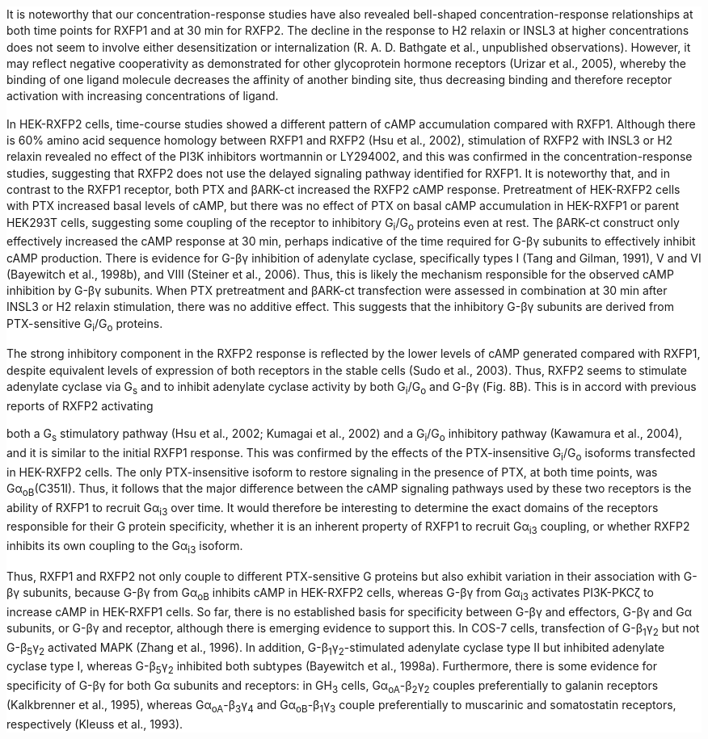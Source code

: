 It is noteworthy that our concentration-response studies have also revealed bell-shaped concentration-response relationships at both time points for RXFP1 and at 30 min for RXFP2. The decline in the response to H2 relaxin or INSL3 at higher concentrations does not seem to involve either desensitization or internalization (R. A. D. Bathgate et al., unpublished observations). However, it may reflect negative cooperativity as demonstrated for other glycoprotein hormone receptors (Urizar et al., 2005), whereby the binding of one ligand molecule decreases the affinity of another binding site, thus decreasing binding and therefore receptor activation with increasing concentrations of ligand.

In HEK-RXFP2 cells, time-course studies showed a different pattern of cAMP accumulation compared with RXFP1. Although there is 60% amino acid sequence homology between RXFP1 and RXFP2 (Hsu et al., 2002), stimulation of RXFP2 with INSL3 or H2 relaxin revealed no effect of the PI3K inhibitors wortmannin or LY294002, and this was confirmed in the concentration-response studies, suggesting that RXFP2 does not use the delayed signaling pathway identified for RXFP1. It is noteworthy that, and in contrast to the RXFP1 receptor, both PTX and βARK-ct increased the RXFP2 cAMP response. Pretreatment of HEK-RXFP2 cells with PTX increased basal levels of cAMP, but there was no effect of PTX on basal cAMP accumulation in HEK-RXFP1 or parent HEK293T cells, suggesting some coupling of the receptor to inhibitory G<sub>i</sub>/G<sub>o</sub> proteins even at rest. The βARK-ct construct only effectively increased the cAMP response at 30 min, perhaps indicative of the time required for G-βγ subunits to effectively inhibit cAMP production. There is evidence for G-βγ inhibition of adenylate cyclase, specifically types I (Tang and Gilman, 1991), V and VI (Bayewitch et al., 1998b), and VIII (Steiner et al., 2006). Thus, this is likely the mechanism responsible for the observed cAMP inhibition by G-βγ subunits. When PTX pretreatment and βARK-ct transfection were assessed in combination at 30 min after INSL3 or H2 relaxin stimulation, there was no additive effect. This suggests that the inhibitory G-βγ subunits are derived from PTX-sensitive G<sub>i</sub>/G<sub>o</sub> proteins.

The strong inhibitory component in the RXFP2 response is reflected by the lower levels of cAMP generated compared with RXFP1, despite equivalent levels of expression of both receptors in the stable cells (Sudo et al., 2003). Thus, RXFP2 seems to stimulate adenylate cyclase via G<sub>s</sub> and to inhibit adenylate cyclase activity by both G<sub>i</sub>/G<sub>o</sub> and G-βγ (Fig. 8B). This is in accord with previous reports of RXFP2 activating

both a G<sub>s</sub> stimulatory pathway (Hsu et al., 2002; Kumagai et al., 2002) and a G<sub>i</sub>/G<sub>o</sub> inhibitory pathway (Kawamura et al., 2004), and it is similar to the initial RXFP1 response. This was confirmed by the effects of the PTX-insensitive G<sub>i</sub>/G<sub>o</sub> isoforms transfected in HEK-RXFP2 cells. The only PTX-insensitive isoform to restore signaling in the presence of PTX, at both time points, was Gα<sub>oB</sub>(C351I). Thus, it follows that the major difference between the cAMP signaling pathways used by these two receptors is the ability of RXFP1 to recruit Gα<sub>i3</sub> over time. It would therefore be interesting to determine the exact domains of the receptors responsible for their G protein specificity, whether it is an inherent property of RXFP1 to recruit Gα<sub>i3</sub> coupling, or whether RXFP2 inhibits its own coupling to the Gα<sub>i3</sub> isoform.

Thus, RXFP1 and RXFP2 not only couple to different PTX-sensitive G proteins but also exhibit variation in their association with G-βγ subunits, because G-βγ from Gα<sub>oB</sub> inhibits cAMP in HEK-RXFP2 cells, whereas G-βγ from Gα<sub>i3</sub> activates PI3K-PKCζ to increase cAMP in HEK-RXFP1 cells. So far, there is no established basis for specificity between G-βγ and effectors, G-βγ and Gα subunits, or G-βγ and receptor, although there is emerging evidence to support this. In COS-7 cells, transfection of G-β<sub>1</sub>γ<sub>2</sub> but not G-β<sub>5</sub>γ<sub>2</sub> activated MAPK (Zhang et al., 1996). In addition, G-β<sub>1</sub>γ<sub>2</sub>-stimulated adenylate cyclase type II but inhibited adenylate cyclase type I, whereas G-β<sub>5</sub>γ<sub>2</sub> inhibited both subtypes (Bayewitch et al., 1998a). Furthermore, there is some evidence for specificity of G-βγ for both Gα subunits and receptors: in GH<sub>3</sub> cells, Gα<sub>oA</sub>-β<sub>2</sub>γ<sub>2</sub> couples preferentially to galanin receptors (Kalkbrenner et al., 1995), whereas Gα<sub>oA</sub>-β<sub>3</sub>γ<sub>4</sub> and Gα<sub>oB</sub>-β<sub>1</sub>γ<sub>3</sub> couple preferentially to muscarinic and somatostatin receptors, respectively (Kleuss et al., 1993).
